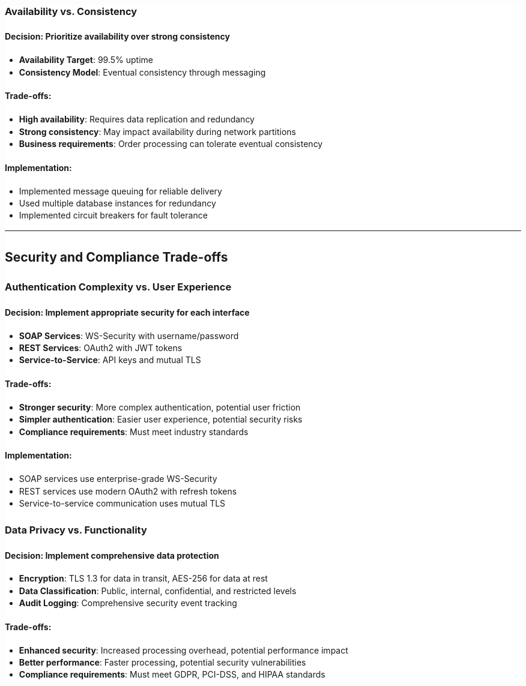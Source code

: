 ### **Availability vs. Consistency**

#### **Decision**: Prioritize availability over strong consistency
- **Availability Target**: 99.5% uptime
- **Consistency Model**: Eventual consistency through messaging

#### **Trade-offs**:
- **High availability**: Requires data replication and redundancy
- **Strong consistency**: May impact availability during network partitions
- **Business requirements**: Order processing can tolerate eventual consistency

#### **Implementation**:
- Implemented message queuing for reliable delivery
- Used multiple database instances for redundancy
- Implemented circuit breakers for fault tolerance

---

## Security and Compliance Trade-offs

### **Authentication Complexity vs. User Experience**

#### **Decision**: Implement appropriate security for each interface
- **SOAP Services**: WS-Security with username/password
- **REST Services**: OAuth2 with JWT tokens
- **Service-to-Service**: API keys and mutual TLS

#### **Trade-offs**:
- **Stronger security**: More complex authentication, potential user friction
- **Simpler authentication**: Easier user experience, potential security risks
- **Compliance requirements**: Must meet industry standards

#### **Implementation**:
- SOAP services use enterprise-grade WS-Security
- REST services use modern OAuth2 with refresh tokens
- Service-to-service communication uses mutual TLS

### **Data Privacy vs. Functionality**

#### **Decision**: Implement comprehensive data protection
- **Encryption**: TLS 1.3 for data in transit, AES-256 for data at rest
- **Data Classification**: Public, internal, confidential, and restricted levels
- **Audit Logging**: Comprehensive security event tracking

#### **Trade-offs**:
- **Enhanced security**: Increased processing overhead, potential performance impact
- **Better performance**: Faster processing, potential security vulnerabilities
- **Compliance requirements**: Must meet GDPR, PCI-DSS, and HIPAA standards
